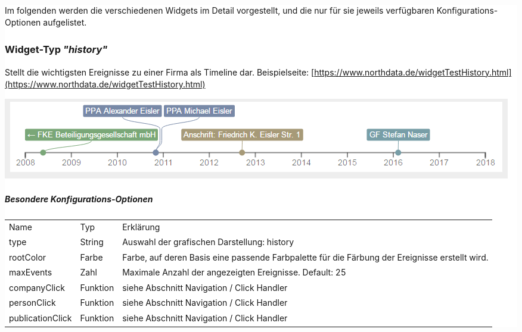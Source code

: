 Im folgenden werden die verschiedenen Widgets im Detail vorgestellt, und die nur für sie jeweils verfügbaren Konfigurations-Optionen aufgelistet.

### Widget-Typ *"history"*

Stellt die wichtigsten Ereignisse zu einer Firma als Timeline dar.
Beispielseite: [https://www.northdata.de/widgetTestHistory.html](https://www.northdata.de/widgetTestHistory.html)

![image alt text](image_2.png)

##### Besondere Konfigurations-Optionen

<table>
  <tr>
    <td>Name</td>
    <td>Typ</td>
    <td>Erklärung</td>
  </tr>
  <tr>
    <td>type</td>
    <td>String</td>
    <td>Auswahl der grafischen Darstellung: history</td>
  </tr>
  <tr>
    <td>rootColor</td>
    <td>Farbe</td>
    <td>Farbe, auf deren Basis eine passende Farbpalette für die Färbung der Ereignisse erstellt wird.</td>
  </tr>
  <tr>
    <td>maxEvents</td>
    <td>Zahl</td>
    <td>Maximale Anzahl der angezeigten Ereignisse. Default: 25</td>
  </tr>
  <tr>
    <td>companyClick</td>
    <td>Funktion</td>
    <td>siehe Abschnitt Navigation / Click Handler</td>
  </tr>
  <tr>
    <td>personClick</td>
    <td>Funktion</td>
    <td>siehe Abschnitt Navigation / Click Handler</td>
  </tr>
  <tr>
    <td>publicationClick</td>
    <td>Funktion</td>
    <td>siehe Abschnitt Navigation / Click Handler</td>
  </tr>
</table>
